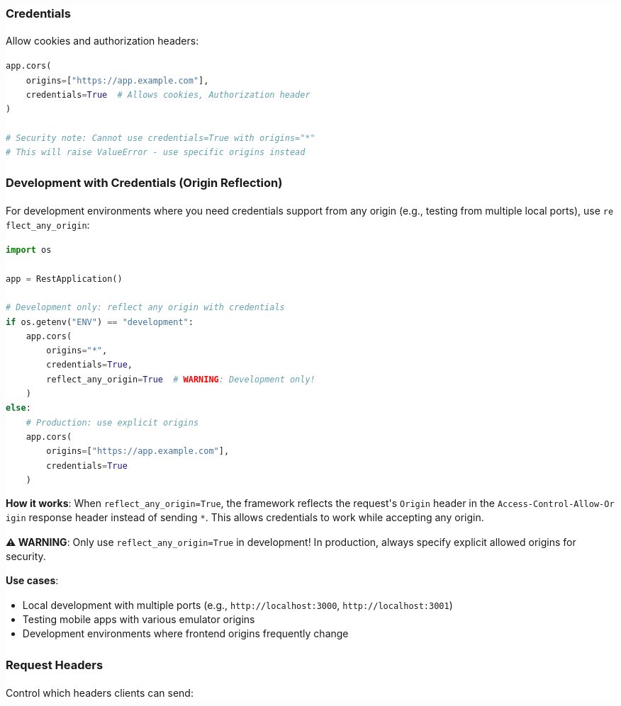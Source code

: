 ### Credentials

Allow cookies and authorization headers:

```python
app.cors(
    origins=["https://app.example.com"],
    credentials=True  # Allows cookies, Authorization header
)

# Security note: Cannot use credentials=True with origins="*"
# This will raise ValueError - use specific origins instead
```

### Development with Credentials (Origin Reflection)

For development environments where you need credentials support from any origin (e.g., testing from multiple local ports), use `reflect_any_origin`:

```python
import os

app = RestApplication()

# Development only: reflect any origin with credentials
if os.getenv("ENV") == "development":
    app.cors(
        origins="*",
        credentials=True,
        reflect_any_origin=True  # WARNING: Development only!
    )
else:
    # Production: use explicit origins
    app.cors(
        origins=["https://app.example.com"],
        credentials=True
    )
```

**How it works**: When `reflect_any_origin=True`, the framework reflects the request's `Origin` header in the `Access-Control-Allow-Origin` response header instead of sending `*`. This allows credentials to work while accepting any origin.

**⚠️ WARNING**: Only use `reflect_any_origin=True` in development! In production, always specify explicit allowed origins for security.

**Use cases**:
- Local development with multiple ports (e.g., `http://localhost:3000`, `http://localhost:3001`)
- Testing mobile apps with various emulator origins
- Development environments where frontend origins frequently change

### Request Headers

Control which headers clients can send:
